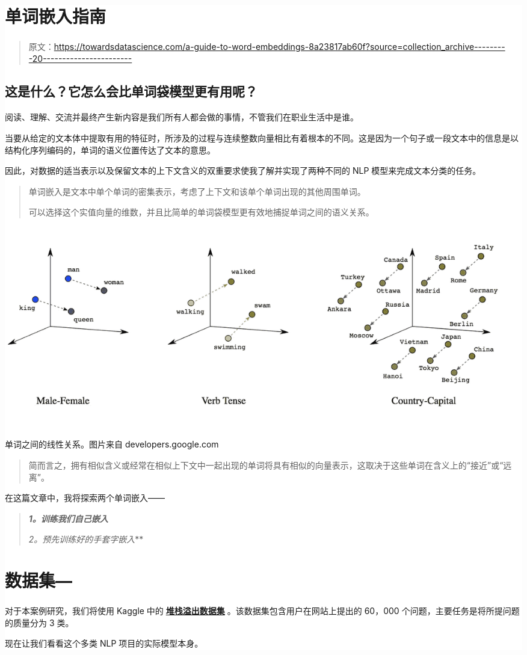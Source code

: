 # 单词嵌入指南

> 原文：<https://towardsdatascience.com/a-guide-to-word-embeddings-8a23817ab60f?source=collection_archive---------20----------------------->

## 这是什么？它怎么会比单词袋模型更有用呢？

阅读、理解、交流并最终产生新内容是我们所有人都会做的事情，不管我们在职业生活中是谁。

当要从给定的文本体中提取有用的特征时，所涉及的过程与连续整数向量相比有着根本的不同。这是因为一个句子或一段文本中的信息是以结构化序列编码的，单词的语义位置传达了文本的意思。

因此，对数据的适当表示以及保留文本的上下文含义的双重要求使我了解并实现了两种不同的 NLP 模型来完成文本分类的任务。

> 单词嵌入是文本中单个单词的密集表示，考虑了上下文和该单个单词出现的其他周围单词。
> 
> 可以选择这个实值向量的维数，并且比简单的单词袋模型更有效地捕捉单词之间的语义关系。

![](img/7c2f3bd16d002bdb60a87968cfab891b.png)

单词之间的线性关系。图片来自 developers.google.com

> 简而言之，拥有相似含义或经常在相似上下文中一起出现的单词将具有相似的向量表示，这取决于这些单词在含义上的“接近”或“远离”。

在这篇文章中，我将探索两个单词嵌入——

> ***1。训练我们自己嵌入***
> 
> **2*。预先训练好的手套字嵌入***

# 数据集—

对于本案例研究，我们将使用 Kaggle 中的 [**堆栈溢出数据集**](https://www.kaggle.com/imoore/60k-stack-overflow-questions-with-quality-rate) 。该数据集包含用户在网站上提出的 60，000 个问题，主要任务是将所提问题的质量分为 3 类。

现在让我们看看这个多类 NLP 项目的实际模型本身。
